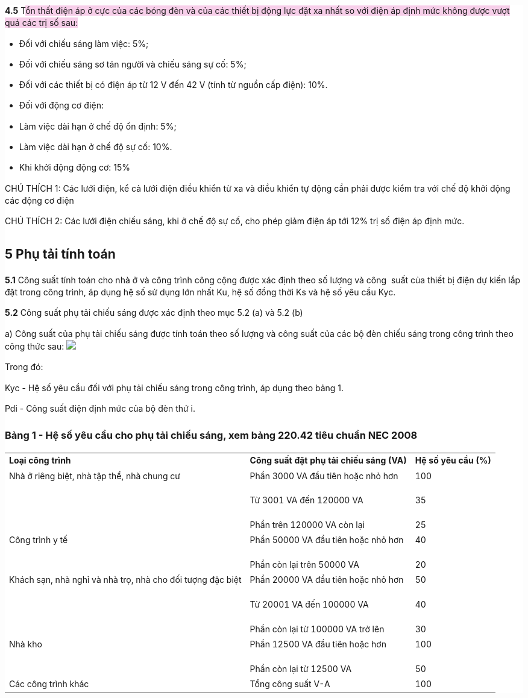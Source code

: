 **4.5** T<span style="background:rgba(240, 167, 216, 0.55)">ổn thất điện áp ở cực của các bóng đèn và của các thiết bị động lực đặt xa nhất so với điện áp định mức không được vượt quá các trị số sau:</span>

- Đối với chiếu sáng làm việc: 5%;

- Đối với chiếu sáng sơ tán người và chiếu sáng sự cố: 5%;

- Đối với các thiết bị có điện áp từ 12 V đến 42 V (tính từ nguồn cấp điện): 10%.

- Đối với động cơ điện:

+ Làm việc dài hạn ở chế độ ổn định: 5%;

+ Làm việc dài hạn ở chế độ sự cố: 10%.

+ Khi khởi động động cơ: 15%

CHÚ THÍCH 1: Các lưới điện, kể cả lưới điện điều khiển từ xa và điều khiển tự động cần phải được kiểm tra với chế độ khởi động các động cơ điện

CHÚ THÍCH 2: Các lưới điện chiếu sáng, khi ở chế độ sự cố, cho phép giảm điện áp tới 12% trị số điện áp định mức.

## **5 Phụ tải tính toán**

**5.1** Công suất tính toán cho nhà ở và công trình công cộng được xác định theo số lượng và công  suất của thiết bị điện dự kiến lắp đặt trong công trình, áp dụng hệ số sử dụng lớn nhất Ku, hệ số đồng thời Ks và hệ số yêu cầu Kyc.

**5.2** Công suất phụ tải chiếu sáng được xác định theo mục 5.2 (a) và 5.2 (b)

a) Công suất của phụ tải chiếu sáng được tính toán theo số lượng và công suất của các bộ đèn chiếu sáng trong công trình theo công thức sau: ![](file:///C:/Users/nguyhh.LLC/AppData/Local/Temp/msohtmlclip1/01/clip_image008.gif)

Trong đó:

Kyc - Hệ số yêu cầu đối với phụ tải chiếu sáng trong công trình, áp dụng theo bảng 1.

Pdi - Công suất điện định mức của bộ đèn thứ i.

### **Bảng 1 - Hệ số yêu cầu cho phụ tải chiếu sáng, xem bảng 220.42 tiêu chuẩn NEC 2008**

|   |   |   |
|---|---|---|
|**Loại công trình**|**Công suất đặt phụ tải chiếu sáng (VA)**|**Hệ số yêu cầu (%)**|
|Nhà ở riêng biệt, nhà tập thể, nhà chung cư|Phần 3000 VA đầu tiên hoặc nhỏ hơn<br><br>Từ 3001 VA đến 120000 VA<br><br>Phần trên 120000 VA còn lại|100<br><br>35<br><br>25|
|Công trình y tế|Phần 50000 VA đầu tiên hoặc nhỏ hơn<br><br>Phần còn lại trên 50000 VA|40<br><br>20|
|Khách sạn, nhà nghỉ và nhà trọ, nhà cho đối tượng đặc biệt|Phần 20000 VA đầu tiên hoặc nhỏ hơn<br><br>Từ 20001 VA đến 100000 VA<br><br>Phần còn lại từ 100000 VA trở lên|50<br><br>40<br><br>30|
|Nhà kho|Phần 12500 VA đầu tiên hoặc hơn<br><br>Phần còn lại từ 12500 VA|100<br><br>50|
|Các công trình khác|Tổng công suất V-A|100|
